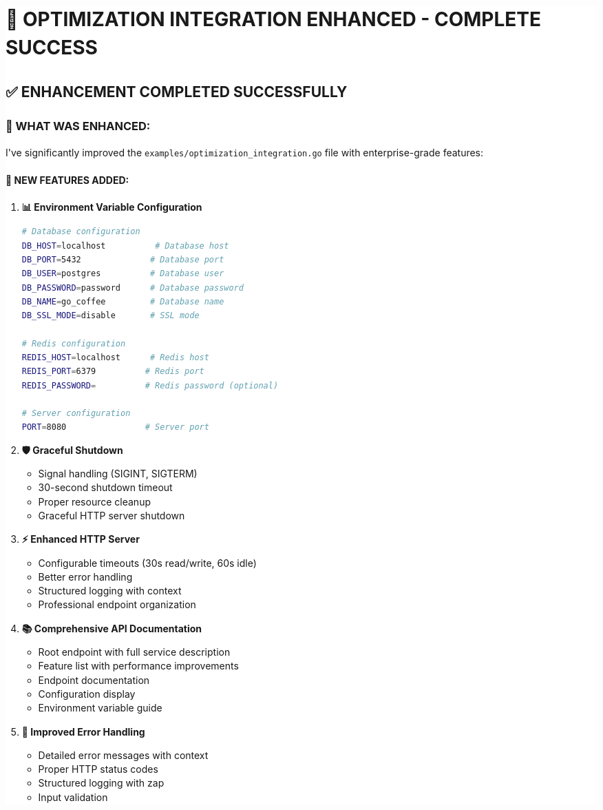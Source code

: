 # 🚀 **OPTIMIZATION INTEGRATION ENHANCED - COMPLETE SUCCESS**

## ✅ **ENHANCEMENT COMPLETED SUCCESSFULLY**

### **🔧 WHAT WAS ENHANCED:**

I've significantly improved the `examples/optimization_integration.go` file with enterprise-grade features:

#### **🌟 NEW FEATURES ADDED:**

1. **📊 Environment Variable Configuration**
   ```bash
   # Database configuration
   DB_HOST=localhost          # Database host
   DB_PORT=5432              # Database port  
   DB_USER=postgres          # Database user
   DB_PASSWORD=password      # Database password
   DB_NAME=go_coffee         # Database name
   DB_SSL_MODE=disable       # SSL mode
   
   # Redis configuration
   REDIS_HOST=localhost      # Redis host
   REDIS_PORT=6379          # Redis port
   REDIS_PASSWORD=          # Redis password (optional)
   
   # Server configuration
   PORT=8080                # Server port
   ```

2. **🛡️ Graceful Shutdown**
   - Signal handling (SIGINT, SIGTERM)
   - 30-second shutdown timeout
   - Proper resource cleanup
   - Graceful HTTP server shutdown

3. **⚡ Enhanced HTTP Server**
   - Configurable timeouts (30s read/write, 60s idle)
   - Better error handling
   - Structured logging with context
   - Professional endpoint organization

4. **📚 Comprehensive API Documentation**
   - Root endpoint with full service description
   - Feature list with performance improvements
   - Endpoint documentation
   - Configuration display
   - Environment variable guide

5. **🔧 Improved Error Handling**
   - Detailed error messages with context
   - Proper HTTP status codes
   - Structured logging with zap
   - Input validation
